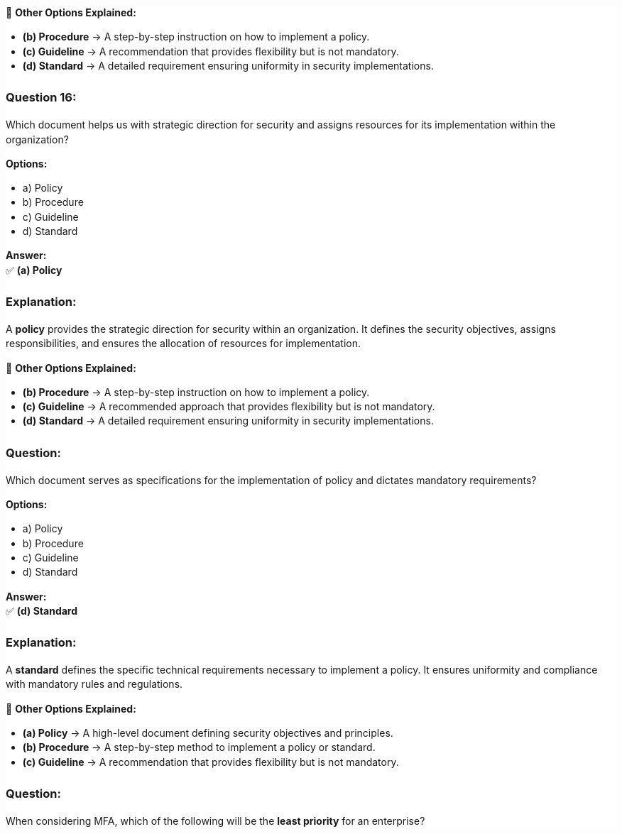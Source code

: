 🔹 **Other Options Explained:**  
- **(b) Procedure** → A step-by-step instruction on how to implement a policy.  
- **(c) Guideline** → A recommendation that provides flexibility but is not mandatory.  
- **(d) Standard** → A detailed requirement ensuring uniformity in security implementations.

### Question 16:  
Which document helps us with strategic direction for security and assigns resources for its implementation within the organization?  

**Options:**  
- a) Policy  
- b) Procedure  
- c) Guideline  
- d) Standard  

**Answer:**  
✅ **(a) Policy**  

### Explanation:  
A **policy** provides the strategic direction for security within an organization. It defines the security objectives, assigns responsibilities, and ensures the allocation of resources for implementation.  

🔹 **Other Options Explained:**  
- **(b) Procedure** → A step-by-step instruction on how to implement a policy.  
- **(c) Guideline** → A recommended approach that provides flexibility but is not mandatory.  
- **(d) Standard** → A detailed requirement ensuring uniformity in security implementations.  

### Question:  
Which document serves as specifications for the implementation of policy and dictates mandatory requirements?  

**Options:**  
- a) Policy  
- b) Procedure  
- c) Guideline  
- d) Standard  

**Answer:**  
✅ **(d) Standard**  

### Explanation:  
A **standard** defines the specific technical requirements necessary to implement a policy. It ensures uniformity and compliance with mandatory rules and regulations.  

🔹 **Other Options Explained:**  
- **(a) Policy** → A high-level document defining security objectives and principles.  
- **(b) Procedure** → A step-by-step method to implement a policy or standard.  
- **(c) Guideline** → A recommendation that provides flexibility but is not mandatory.  

### Question:  
When considering MFA, which of the following will be the **least priority** for an enterprise?  
